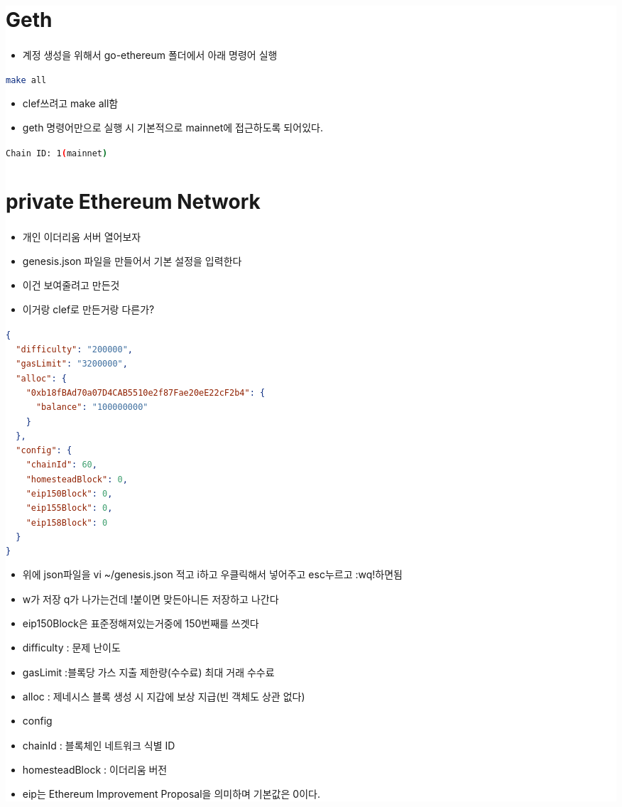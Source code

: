 # Geth

- 계정 생성을 위해서 go-ethereum 폴더에서 아래 명령어 실행

```sh
make all
```

- clef쓰려고 make all함

- geth 명령어만으로 실행 시 기본적으로 mainnet에 접근하도록 되어있다.

```sh
Chain ID: 1(mainnet)
```

# private Ethereum Network

- 개인 이더리움 서버 열어보자
- genesis.json 파일을 만들어서 기본 설정을 입력한다

- 이건 보여줄려고 만든것

- 이거랑 clef로 만든거랑 다른가?

```json
{
  "difficulty": "200000",
  "gasLimit": "3200000",
  "alloc": {
    "0xb18fBAd70a07D4CAB5510e2f87Fae20eE22cF2b4": {
      "balance": "100000000"
    }
  },
  "config": {
    "chainId": 60,
    "homesteadBlock": 0,
    "eip150Block": 0,
    "eip155Block": 0,
    "eip158Block": 0
  }
}
```

- 위에 json파일을 vi ~/genesis.json 적고 i하고 우클릭해서 넣어주고 esc누르고 :wq!하면됨

- w가 저장 q가 나가는건데 !붙이면 맞든아니든 저장하고 나간다
- eip150Block은 표준정해져있는거중에 150번째를 쓰겟다

- difficulty : 문제 난이도
- gasLimit :블록당 가스 지출 제한량(수수료) 최대 거래 수수료
- alloc : 제네시스 블록 생성 시 지갑에 보상 지급(빈 객체도 상관 없다)
- config
- chainId : 블록체인 네트워크 식별 ID
- homesteadBlock : 이더리움 버전
- eip는 Ethereum Improvement Proposal을 의미하며 기본값은 0이다.
